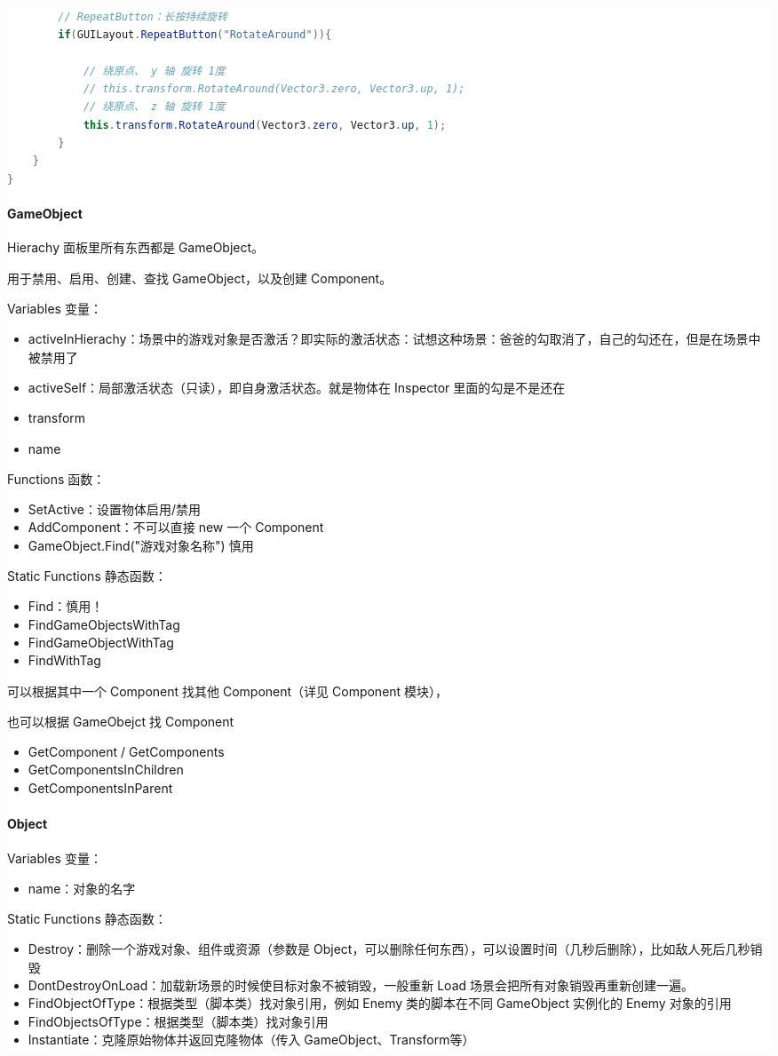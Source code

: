 ```c#
        // RepeatButton：长按持续旋转
        if(GUILayout.RepeatButton("RotateAround")){

            // 绕原点、 y 轴 旋转 1度
            // this.transform.RotateAround(Vector3.zero, Vector3.up, 1);
            // 绕原点、 z 轴 旋转 1度
            this.transform.RotateAround(Vector3.zero, Vector3.up, 1);
        }
    }
}
```



#### GameObject

Hierachy 面板里所有东西都是 GameObject。

用于禁用、启用、创建、查找 GameObject，以及创建 Component。

Variables 变量：

- activeInHierachy：场景中的游戏对象是否激活？即实际的激活状态：试想这种场景：爸爸的勾取消了，自己的勾还在，但是在场景中被禁用了

- activeSelf：局部激活状态（只读），即自身激活状态。就是物体在 Inspector 里面的勾是不是还在
- transform
- name

Functions 函数：

- SetActive：设置物体启用/禁用
- AddComponent：不可以直接 new 一个 Component
- GameObject.Find("游戏对象名称")    慎用

Static Functions 静态函数：

- Find：慎用！
- FindGameObjectsWithTag
- FindGameObjectWithTag
- FindWithTag

可以根据其中一个 Component 找其他 Component（详见 Component 模块），

也可以根据 GameObejct 找 Component

- GetComponent / GetComponents
- GetComponentsInChildren
- GetComponentsInParent

#### Object

Variables 变量：

- name：对象的名字

Static Functions 静态函数：

- Destroy：删除一个游戏对象、组件或资源（参数是 Object，可以删除任何东西），可以设置时间（几秒后删除），比如敌人死后几秒销毁
- DontDestroyOnLoad：加载新场景的时候使目标对象不被销毁，一般重新 Load 场景会把所有对象销毁再重新创建一遍。
- FindObjectOfType：根据类型（脚本类）找对象引用，例如 Enemy 类的脚本在不同 GameObject 实例化的 Enemy 对象的引用
- FindObjectsOfType：根据类型（脚本类）找对象引用
- Instantiate：克隆原始物体并返回克隆物体（传入 GameObject、Transform等）
